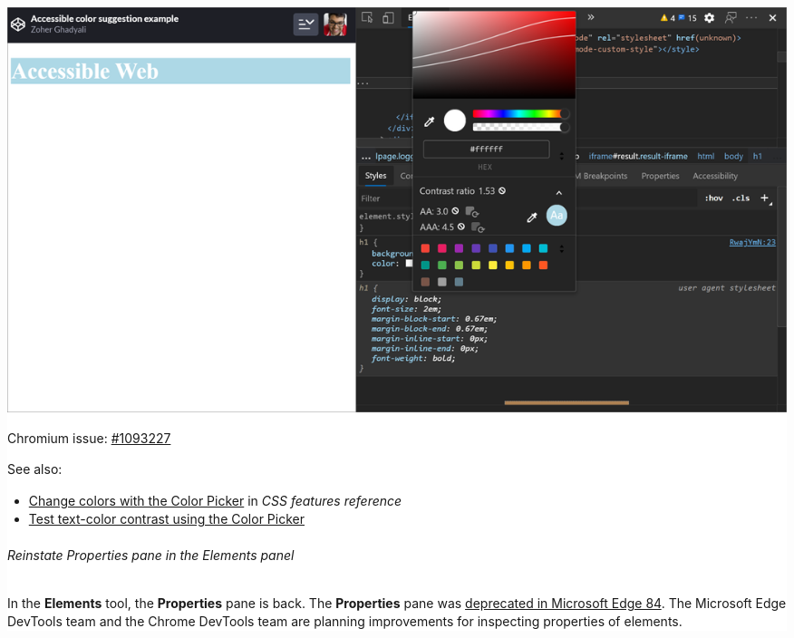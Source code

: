 ![Color picker suggests AA and AAA color suggestions](./devtools-images/contrast-color-suggestion.png)

Chromium issue: [#1093227](https://crbug.com/1093227)

See also:
* [Change colors with the Color Picker](../../../css/reference.md#change-colors-with-the-color-picker) in _CSS features reference_
* [Test text-color contrast using the Color Picker](../../../accessibility/color-picker.md)



###### Reinstate Properties pane in the Elements panel

In the **Elements** tool, the **Properties** pane is back.  The **Properties** pane was [deprecated in Microsoft Edge 84](../05/devtools.md#deprecation-of-the-properties-pane-in-the-elements-panel).  The Microsoft Edge DevTools team and the Chrome DevTools team are planning improvements for inspecting properties of elements.
